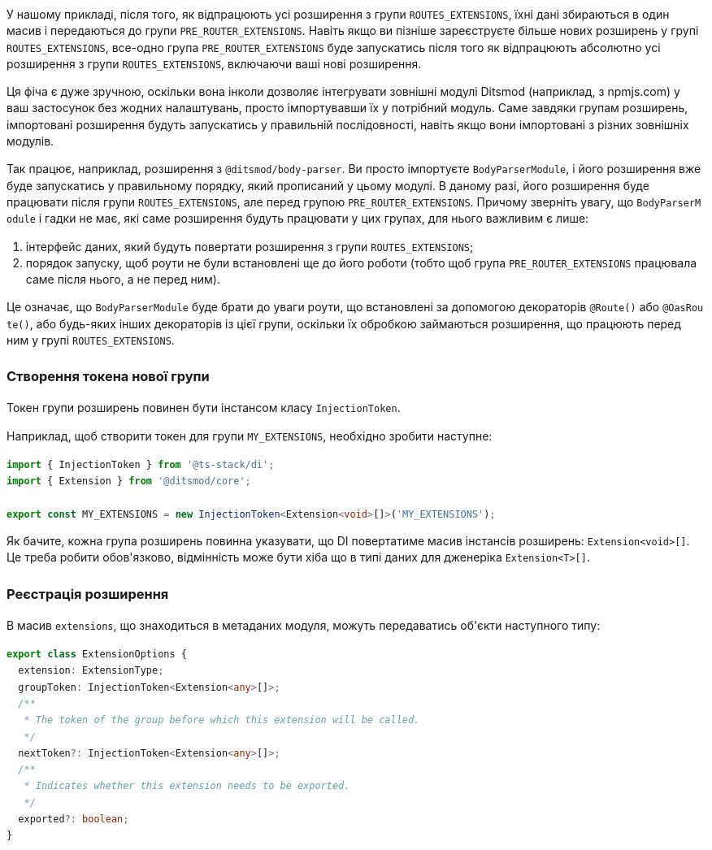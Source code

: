 У нашому прикладі, після того, як відпрацюють усі розширення з групи `ROUTES_EXTENSIONS`, їхні дані збираються в один масив і передаються до групи `PRE_ROUTER_EXTENSIONS`. Навіть якщо ви пізніше зареєструєте більше нових розширень у групі `ROUTES_EXTENSIONS`, все-одно група `PRE_ROUTER_EXTENSIONS` буде запускатись після того як відпрацюють абсолютно усі розширення з групи `ROUTES_EXTENSIONS`, включаючи ваші нові розширення.

Ця фіча є дуже зручною, оскільки вона інколи дозволяє інтегрувати зовнішні модулі Ditsmod (наприклад, з npmjs.com) у ваш застосунок без жодних налаштувань, просто імпортувавши їх у потрібний модуль. Саме завдяки групам розширень, імпортовані розширення будуть запускатись у правильній послідовності, навіть якщо вони імпортовані з різних зовнішніх модулів.

Так працює, наприклад, розширення з `@ditsmod/body-parser`. Ви просто імпортуєте `BodyParserModule`, і його розширення вже буде запускатись у правильному порядку, який прописаний у цьому модулі. В даному разі, його розширення буде працювати після групи `ROUTES_EXTENSIONS`, але перед групою `PRE_ROUTER_EXTENSIONS`. Причому зверніть увагу, що `BodyParserModule` і гадки не має, які саме розширення будуть працювати у цих групах, для нього важливим є лише:

1. інтерфейс даних, який будуть повертати розширення з групи `ROUTES_EXTENSIONS`;
2. порядок запуску, щоб роути не були встановлені ще до його роботи (тобто щоб група `PRE_ROUTER_EXTENSIONS` працювала саме після нього, а не перед ним).

Це означає, що `BodyParserModule` буде брати до уваги роути, що встановлені за допомогою декораторів `@Route()` або `@OasRoute()`, або будь-яких інших декораторів із цієї групи, оскільки їх обробкою займаються розширення, що працюють перед ним у групі `ROUTES_EXTENSIONS`.

### Створення токена нової групи

Токен групи розширень повинен бути інстансом класу `InjectionToken`.

Наприклад, щоб створити токен для групи `MY_EXTENSIONS`, необхідно зробити наступне:

```ts
import { InjectionToken } from '@ts-stack/di';
import { Extension } from '@ditsmod/core';

export const MY_EXTENSIONS = new InjectionToken<Extension<void>[]>('MY_EXTENSIONS');
```

Як бачите, кожна група розширень повинна указувати, що DI повертатиме масив інстансів розширень: `Extension<void>[]`. Це треба робити обов'язково, відмінність може бути хіба що в типі даних для дженеріка `Extension<T>[]`.

### Реєстрація розширення

В масив `extensions`, що знаходиться в метаданих модуля, можуть передаватись об'єкти наступного типу:

```ts
export class ExtensionOptions {
  extension: ExtensionType;
  groupToken: InjectionToken<Extension<any>[]>;
  /**
   * The token of the group before which this extension will be called.
   */
  nextToken?: InjectionToken<Extension<any>[]>;
  /**
   * Indicates whether this extension needs to be exported.
   */
  exported?: boolean;
}
```
